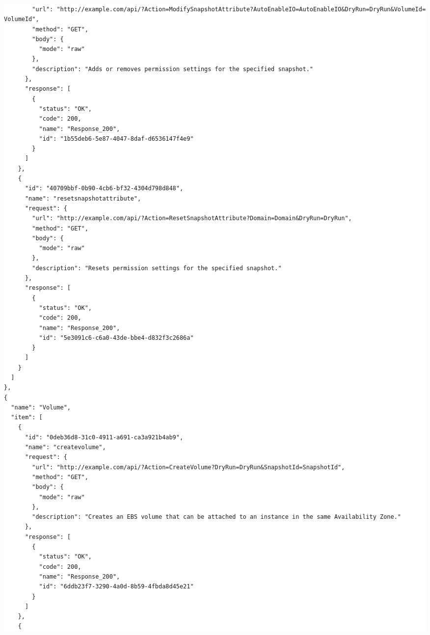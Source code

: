             "url": "http://example.com/api/?Action=ModifySnapshotAttribute?AutoEnableIO=AutoEnableIO&DryRun=DryRun&VolumeId=VolumeId",
            "method": "GET",
            "body": {
              "mode": "raw"
            },
            "description": "Adds or removes permission settings for the specified snapshot."
          },
          "response": [
            {
              "status": "OK",
              "code": 200,
              "name": "Response_200",
              "id": "1b55deb6-5e87-4047-8daf-d6536147f4e9"
            }
          ]
        },
        {
          "id": "40709bbf-0b90-4cb6-bf32-4304d798d848",
          "name": "resetsnapshotattribute",
          "request": {
            "url": "http://example.com/api/?Action=ResetSnapshotAttribute?Domain=Domain&DryRun=DryRun",
            "method": "GET",
            "body": {
              "mode": "raw"
            },
            "description": "Resets permission settings for the specified snapshot."
          },
          "response": [
            {
              "status": "OK",
              "code": 200,
              "name": "Response_200",
              "id": "5e3091c6-c6a0-43de-bbe4-d832f3c2686a"
            }
          ]
        }
      ]
    },
    {
      "name": "Volume",
      "item": [
        {
          "id": "0deb36d8-31c0-4911-a691-ca3a921b4ab9",
          "name": "createvolume",
          "request": {
            "url": "http://example.com/api/?Action=CreateVolume?DryRun=DryRun&SnapshotId=SnapshotId",
            "method": "GET",
            "body": {
              "mode": "raw"
            },
            "description": "Creates an EBS volume that can be attached to an instance in the same Availability Zone."
          },
          "response": [
            {
              "status": "OK",
              "code": 200,
              "name": "Response_200",
              "id": "6ddb23f7-3290-4a0d-8b59-4fbda8d45e21"
            }
          ]
        },
        {
